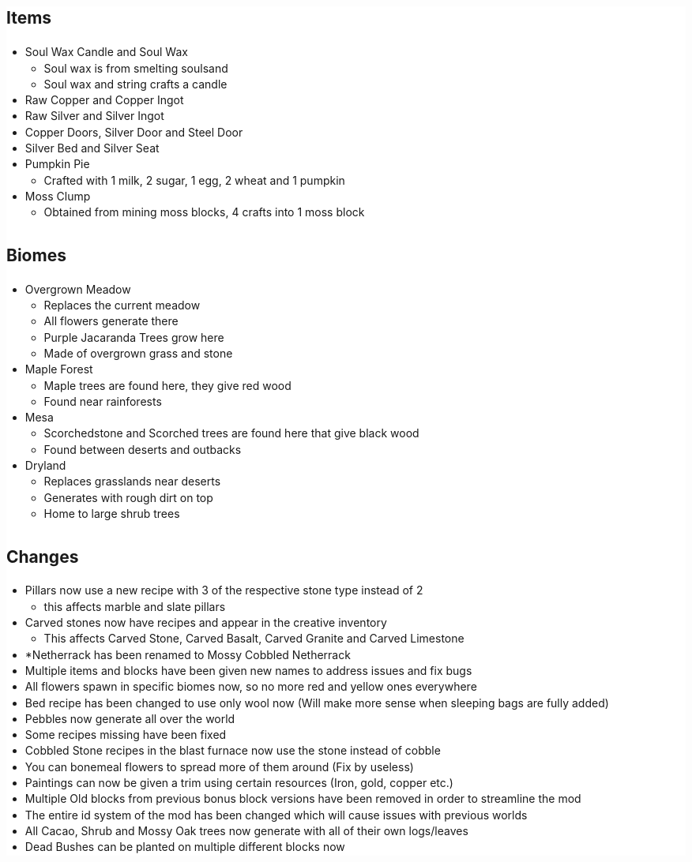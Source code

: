 
## Items
* Soul Wax Candle and Soul Wax
  + Soul wax is from smelting soulsand
  + Soul wax and string crafts a candle
* Raw Copper and Copper Ingot
* Raw Silver and Silver Ingot
* Copper Doors, Silver Door and Steel Door
* Silver Bed and Silver Seat
* Pumpkin Pie
  + Crafted with 1 milk, 2 sugar, 1 egg, 2 wheat and 1 pumpkin
* Moss Clump
  + Obtained from mining moss blocks, 4 crafts into 1 moss block


## Biomes
* Overgrown Meadow
  + Replaces the current meadow
  + All flowers generate there
  + Purple Jacaranda Trees grow here
  + Made of overgrown grass and stone
* Maple Forest
  + Maple trees are found here, they give red wood
  + Found near rainforests
* Mesa
  + Scorchedstone and Scorched trees are found here that give black wood
  + Found between deserts and outbacks
* Dryland 
  + Replaces grasslands near deserts
  + Generates with rough dirt on top
  + Home to large shrub trees


## Changes
* Pillars now use a new recipe with 3 of the respective stone type instead of 2
  + this affects marble and slate pillars
* Carved stones now have recipes and appear in the creative inventory
  + This affects Carved Stone, Carved Basalt, Carved Granite and Carved Limestone
* *Netherrack has been renamed to Mossy Cobbled Netherrack
* Multiple items and blocks have been given new names to address issues and fix bugs
* All flowers spawn in specific biomes now, so no more red and yellow ones everywhere
* Bed recipe has been changed to use only wool now (Will make more sense when sleeping bags are fully added)
* Pebbles now generate all over the world
* Some recipes missing have been fixed
* Cobbled Stone recipes in the blast furnace now use the stone instead of cobble
* You can bonemeal flowers to spread more of them around (Fix by useless)
* Paintings can now be given a trim using certain resources (Iron, gold, copper etc.)
* Multiple Old blocks from previous bonus block versions have been removed in order to streamline the mod
* The entire id system of the mod has been changed which will cause issues with previous worlds
* All Cacao, Shrub and Mossy Oak trees now generate with all of their own logs/leaves
* Dead Bushes can be planted on multiple different blocks now

